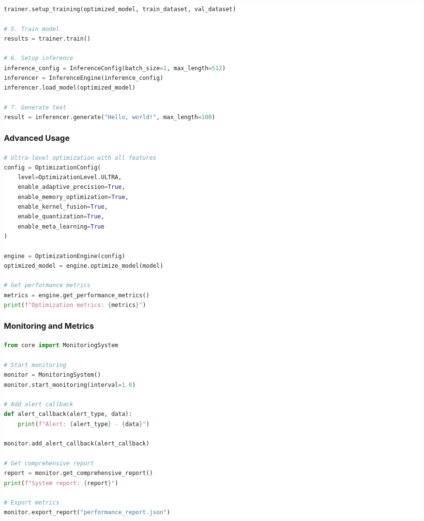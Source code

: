 ```python
trainer.setup_training(optimized_model, train_dataset, val_dataset)

# 5. Train model
results = trainer.train()

# 6. Setup inference
inference_config = InferenceConfig(batch_size=1, max_length=512)
inferencer = InferenceEngine(inference_config)
inferencer.load_model(optimized_model)

# 7. Generate text
result = inferencer.generate("Hello, world!", max_length=100)
```

### Advanced Usage

```python
# Ultra-level optimization with all features
config = OptimizationConfig(
    level=OptimizationLevel.ULTRA,
    enable_adaptive_precision=True,
    enable_memory_optimization=True,
    enable_kernel_fusion=True,
    enable_quantization=True,
    enable_meta_learning=True
)

engine = OptimizationEngine(config)
optimized_model = engine.optimize_model(model)

# Get performance metrics
metrics = engine.get_performance_metrics()
print(f"Optimization metrics: {metrics}")
```

### Monitoring and Metrics

```python
from core import MonitoringSystem

# Start monitoring
monitor = MonitoringSystem()
monitor.start_monitoring(interval=1.0)

# Add alert callback
def alert_callback(alert_type, data):
    print(f"Alert: {alert_type} - {data}")

monitor.add_alert_callback(alert_callback)

# Get comprehensive report
report = monitor.get_comprehensive_report()
print(f"System report: {report}")

# Export metrics
monitor.export_report("performance_report.json")
```
